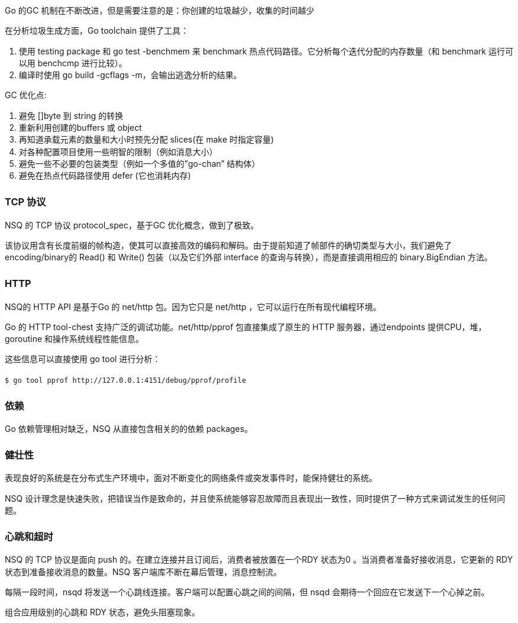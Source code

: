 Go 的GC 机制在不断改进，但是需要注意的是：你创建的垃圾越少，收集的时间越少

在分析垃圾生成方面，Go toolchain 提供了工具：

1. 使用 testing package 和 go test -benchmem 来 benchmark 热点代码路径。它分析每个迭代分配的内存数量（和 benchmark 运行可以用 benchcmp 进行比较）。
2. 编译时使用 go build -gcflags -m，会输出逃逸分析的结果。

GC 优化点:

1. 避免 []byte 到 string 的转换
2. 重新利用创建的buffers 或 object 
3. 再知道承载元素的数量和大小时预先分配 slices(在 make 时指定容量)
4. 对各种配置项目使用一些明智的限制（例如消息大小）
5. 避免一些不必要的包装类型（例如一个多值的”go-chan” 结构体）
6. 避免在热点代码路径使用 defer (它也消耗内存)


### TCP 协议

NSQ 的 TCP 协议 protocol_spec，基于GC 优化概念，做到了极致。

该协议用含有长度前缀的帧构造，使其可以直接高效的编码和解码。由于提前知道了帧部件的确切类型与大小，我们避免了 encoding/binary的 Read() 和 Write() 包装（以及它们外部 interface 的查询与转换），而是直接调用相应的 binary.BigEndian 方法。


### HTTP

NSQ的 HTTP API 是基于Go 的 net/http 包。因为它只是 net/http ，它可以运行在所有现代编程环境。

Go 的 HTTP tool-chest 支持广泛的调试功能。net/http/pprof 包直接集成了原生的 HTTP 服务器，通过endpoints 提供CPU，堆，goroutine 和操作系统线程性能信息。

这些信息可以直接使用 go tool 进行分析：

```
$ go tool pprof http://127.0.0.1:4151/debug/pprof/profile
```


### 依赖

Go 依赖管理相对缺乏，NSQ 从直接包含相关的的依赖 packages。


### 健壮性

表现良好的系统是在分布式生产环境中，面对不断变化的网络条件或突发事件时，能保持健壮的系统。

NSQ 设计理念是快速失败，把错误当作是致命的，并且使系统能够容忍故障而且表现出一致性，同时提供了一种方式来调试发生的任何问题。


### 心跳和超时

NSQ 的 TCP 协议是面向 push 的。在建立连接并且订阅后，消费者被放置在一个RDY 状态为0 。当消费者准备好接收消息，它更新的 RDY 状态到准备接收消息的数量。NSQ 客户端库不断在幕后管理，消息控制流。

每隔一段时间，nsqd 将发送一个心跳线连接。客户端可以配置心跳之间的间隔，但 nsqd 会期待一个回应在它发送下一个心掉之前。

组合应用级别的心跳和 RDY 状态，避免头阻塞现象。
